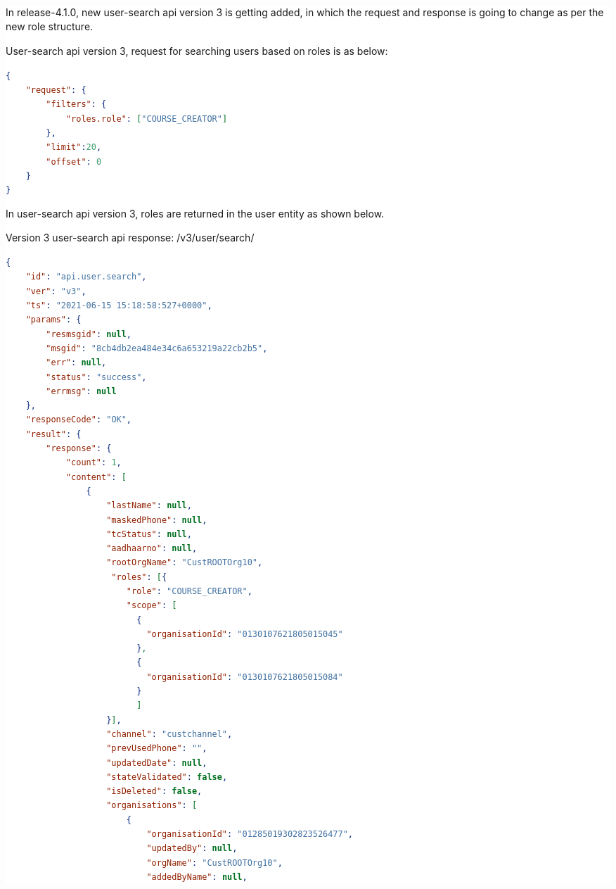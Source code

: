 In release-4.1.0, new user-search api version 3 is getting added, in which the request and response is going to change as per the new role structure.

User-search api version 3, request for searching users based on roles is as below:

```json
{
    "request": {
        "filters": {
            "roles.role": ["COURSE_CREATOR"]
        },
        "limit":20,
        "offset": 0
    }
}
```

In user-search api version 3, roles are returned in the user entity as shown below.

Version 3 user-search api response: /v3/user/search/

```json
{
    "id": "api.user.search",
    "ver": "v3",
    "ts": "2021-06-15 15:18:58:527+0000",
    "params": {
        "resmsgid": null,
        "msgid": "8cb4db2ea484e34c6a653219a22cb2b5",
        "err": null,
        "status": "success",
        "errmsg": null
    },
    "responseCode": "OK",
    "result": {
        "response": {
            "count": 1,
            "content": [
                {
                    "lastName": null,
                    "maskedPhone": null,
                    "tcStatus": null,
                    "aadhaarno": null,
                    "rootOrgName": "CustROOTOrg10",
                     "roles": [{
                        "role": "COURSE_CREATOR",
                        "scope": [
                          {
                            "organisationId": "0130107621805015045"
                          },
                          {
                            "organisationId": "0130107621805015084"
                          }
                          ]
                    }],
                    "channel": "custchannel",
                    "prevUsedPhone": "",
                    "updatedDate": null,
                    "stateValidated": false,
                    "isDeleted": false,
                    "organisations": [
                        {
                            "organisationId": "01285019302823526477",
                            "updatedBy": null,
                            "orgName": "CustROOTOrg10",
                            "addedByName": null,
```